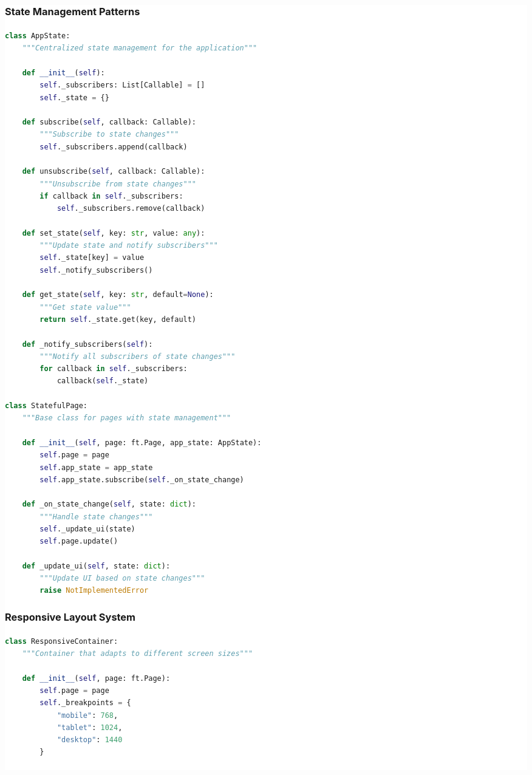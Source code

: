 ### State Management Patterns
```python
class AppState:
    """Centralized state management for the application"""
    
    def __init__(self):
        self._subscribers: List[Callable] = []
        self._state = {}
    
    def subscribe(self, callback: Callable):
        """Subscribe to state changes"""
        self._subscribers.append(callback)
    
    def unsubscribe(self, callback: Callable):
        """Unsubscribe from state changes"""
        if callback in self._subscribers:
            self._subscribers.remove(callback)
    
    def set_state(self, key: str, value: any):
        """Update state and notify subscribers"""
        self._state[key] = value
        self._notify_subscribers()
    
    def get_state(self, key: str, default=None):
        """Get state value"""
        return self._state.get(key, default)
    
    def _notify_subscribers(self):
        """Notify all subscribers of state changes"""
        for callback in self._subscribers:
            callback(self._state)

class StatefulPage:
    """Base class for pages with state management"""
    
    def __init__(self, page: ft.Page, app_state: AppState):
        self.page = page
        self.app_state = app_state
        self.app_state.subscribe(self._on_state_change)
    
    def _on_state_change(self, state: dict):
        """Handle state changes"""
        self._update_ui(state)
        self.page.update()
    
    def _update_ui(self, state: dict):
        """Update UI based on state changes"""
        raise NotImplementedError
```

### Responsive Layout System
```python
class ResponsiveContainer:
    """Container that adapts to different screen sizes"""
    
    def __init__(self, page: ft.Page):
        self.page = page
        self._breakpoints = {
            "mobile": 768,
            "tablet": 1024,
            "desktop": 1440
        }
    
```